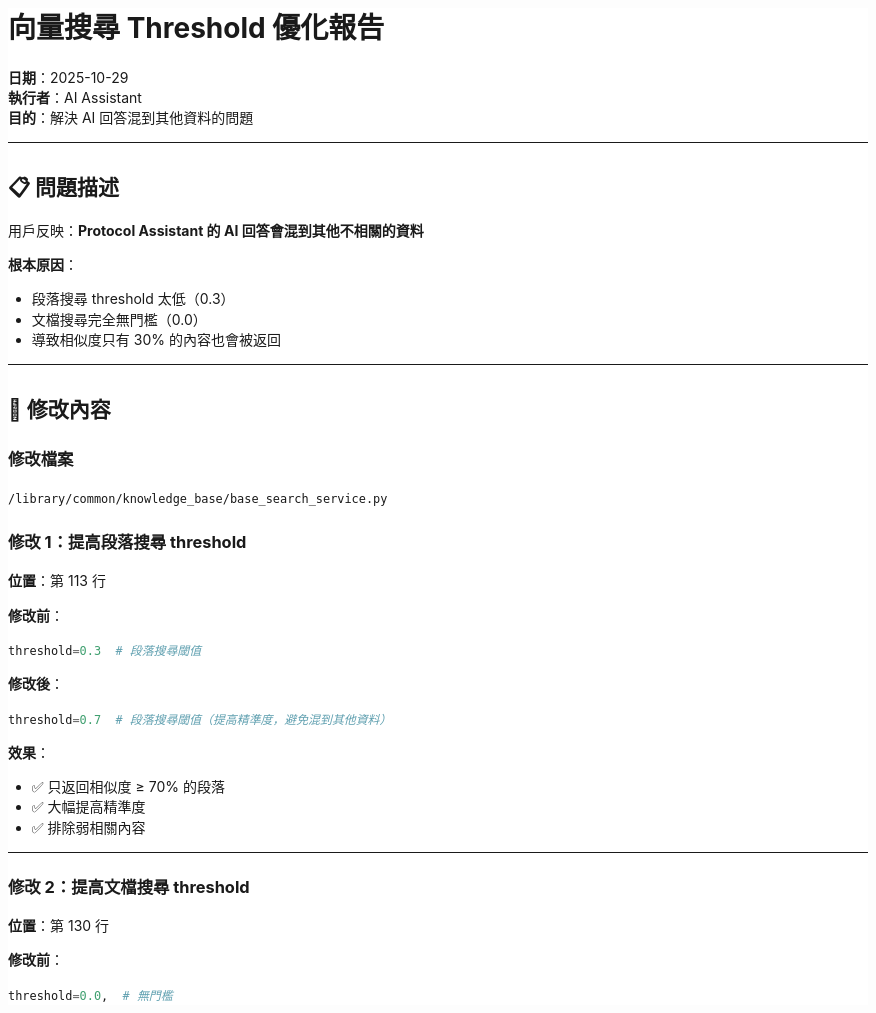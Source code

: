# 向量搜尋 Threshold 優化報告

**日期**：2025-10-29  
**執行者**：AI Assistant  
**目的**：解決 AI 回答混到其他資料的問題

---

## 📋 問題描述

用戶反映：**Protocol Assistant 的 AI 回答會混到其他不相關的資料**

**根本原因**：
- 段落搜尋 threshold 太低（0.3）
- 文檔搜尋完全無門檻（0.0）
- 導致相似度只有 30% 的內容也會被返回

---

## 🔧 修改內容

### 修改檔案
`/library/common/knowledge_base/base_search_service.py`

### 修改 1：提高段落搜尋 threshold

**位置**：第 113 行

**修改前**：
```python
threshold=0.3  # 段落搜尋閾值
```

**修改後**：
```python
threshold=0.7  # 段落搜尋閾值（提高精準度，避免混到其他資料）
```

**效果**：
- ✅ 只返回相似度 ≥ 70% 的段落
- ✅ 大幅提高精準度
- ✅ 排除弱相關內容

---

### 修改 2：提高文檔搜尋 threshold

**位置**：第 130 行

**修改前**：
```python
threshold=0.0,  # 無門檻
```
